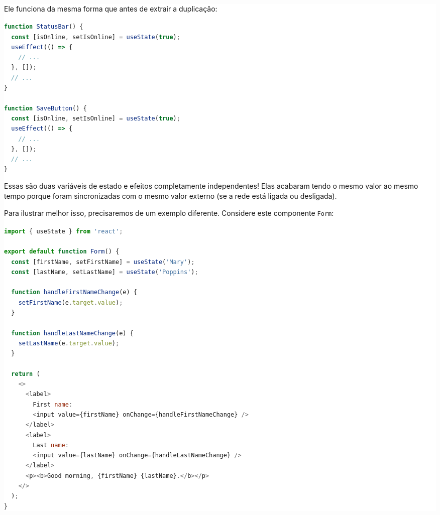 Ele funciona da mesma forma que antes de extrair a duplicação:

```js {2-5,10-13}
function StatusBar() {
  const [isOnline, setIsOnline] = useState(true);
  useEffect(() => {
    // ...
  }, []);
  // ...
}

function SaveButton() {
  const [isOnline, setIsOnline] = useState(true);
  useEffect(() => {
    // ...
  }, []);
  // ...
}
```

Essas são duas variáveis de estado e efeitos completamente independentes! Elas acabaram tendo o mesmo valor ao mesmo tempo porque foram sincronizadas com o mesmo valor externo (se a rede está ligada ou desligada).

Para ilustrar melhor isso, precisaremos de um exemplo diferente. Considere este componente `Form`:

<Sandpack>

```js
import { useState } from 'react';

export default function Form() {
  const [firstName, setFirstName] = useState('Mary');
  const [lastName, setLastName] = useState('Poppins');

  function handleFirstNameChange(e) {
    setFirstName(e.target.value);
  }

  function handleLastNameChange(e) {
    setLastName(e.target.value);
  }

  return (
    <>
      <label>
        First name:
        <input value={firstName} onChange={handleFirstNameChange} />
      </label>
      <label>
        Last name:
        <input value={lastName} onChange={handleLastNameChange} />
      </label>
      <p><b>Good morning, {firstName} {lastName}.</b></p>
    </>
  );
}
```
